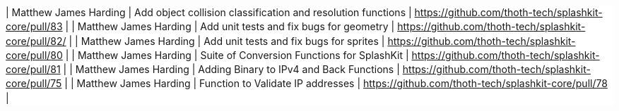 | Matthew James Harding                  | Add object collision classification and resolution functions  | https://github.com/thoth-tech/splashkit-core/pull/83                                                                                                                                                                                                                                                                                                                                                                                                                                                                                                                                                                                                                                                                                                                                                                              |
| Matthew James Harding                  | Add unit tests and fix bugs for geometry                      | https://github.com/thoth-tech/splashkit-core/pull/82/                                                                                                                                                                                                                                                                                                                                                                                                                                                                                                                                                                                                                                                                                                                                                                             |
| Matthew James Harding                  | Add unit tests and fix bugs for sprites                       | https://github.com/thoth-tech/splashkit-core/pull/80                                                                                                                                                                                                                                                                                                                                                                                                                                                                                                                                                                                                                                                                                                                                                                              |
| Matthew James Harding                  | Suite of Conversion Functions for SplashKit                   | https://github.com/thoth-tech/splashkit-core/pull/81                                                                                                                                                                                                                                                                                                                                                                                                                                                                                                                                                                                                                                                                                                                                                                              |
| Matthew James Harding                  | Adding Binary to IPv4 and Back Functions                      | https://github.com/thoth-tech/splashkit-core/pull/75                                                                                                                                                                                                                                                                                                                                                                                                                                                                                                                                                                                                                                                                                                                                                                              |
| Matthew James Harding                  | Function to Validate IP addresses                             | https://github.com/thoth-tech/splashkit-core/pull/78                                                                                                                                                                                                                                                                                                                                                                                                                                                                                                                                                                                                                                                                                                                                                                              |